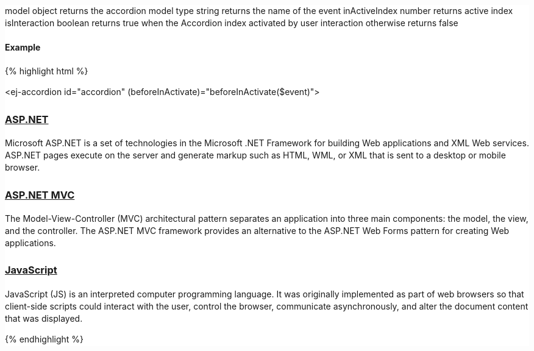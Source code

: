 </tr>
<tr>
<td class="name">
 model </td>
<td class="type"><ts ref="ej.Accordion.Model"/><span class="param-type">object</span></td>
<td class="description">returns the accordion model</td>
</tr>
<tr>
<td class="name">
 type </td>
<td class="type"><span class="param-type">string</span></td>
<td class="description">returns the name of the event</td>
</tr>
<tr>
<td class="name">
 inActiveIndex </td>
<td class="type"><span class="param-type">number</span></td>
<td class="description">returns active index</td>
</tr>
<tr>
<td class="name">
 isInteraction </td>
<td class="type"><span class="param-type">boolean</span></td>
<td class="description">returns true when the Accordion index activated by user interaction otherwise returns false</td>
</tr>
</tbody>
</table>



#### Example

{% highlight html %}

<ej-accordion id="accordion" (beforeInActivate)="beforeInActivate($event)">
   <h3>
           <a href="#">ASP.NET</a></h3>
       <div>
Microsoft ASP.NET is a set of technologies in the Microsoft .NET Framework for building Web applications and XML Web services. ASP.NET pages execute on the server and generate markup such as HTML, WML, or XML that is sent to a desktop or mobile browser.
       </div>
       <h3>
           <a href="#">ASP.NET MVC</a></h3>
       <div>
The Model-View-Controller (MVC) architectural pattern separates an application into three main components: the model, the view, and the controller. The ASP.NET MVC framework provides an alternative to the ASP.NET Web Forms pattern for creating Web applications.
       </div>
       <h3>
           <a href="#">JavaScript</a></h3>
       <div>
JavaScript (JS) is an interpreted computer programming language. It was originally implemented as part of web browsers so that client-side scripts could interact with the user, control the browser, communicate asynchronously, and alter the document content that was displayed.
       </div>
</ej-accordion>

{% endhighlight %}
